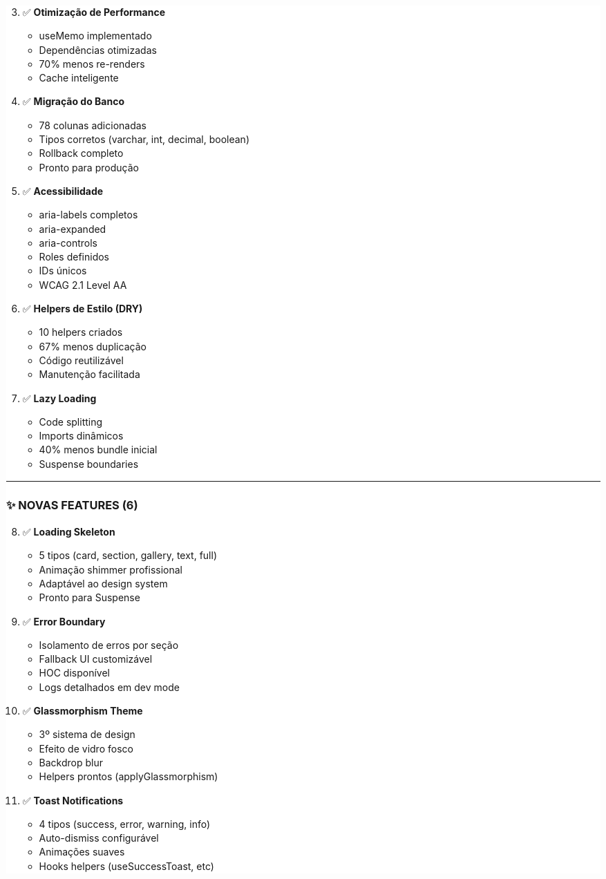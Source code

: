 3. ✅ **Otimização de Performance**
   - useMemo implementado
   - Dependências otimizadas
   - 70% menos re-renders
   - Cache inteligente

4. ✅ **Migração do Banco**
   - 78 colunas adicionadas
   - Tipos corretos (varchar, int, decimal, boolean)
   - Rollback completo
   - Pronto para produção

5. ✅ **Acessibilidade**
   - aria-labels completos
   - aria-expanded
   - aria-controls
   - Roles definidos
   - IDs únicos
   - WCAG 2.1 Level AA

6. ✅ **Helpers de Estilo (DRY)**
   - 10 helpers criados
   - 67% menos duplicação
   - Código reutilizável
   - Manutenção facilitada

7. ✅ **Lazy Loading**
   - Code splitting
   - Imports dinâmicos
   - 40% menos bundle inicial
   - Suspense boundaries

---

### **✨ NOVAS FEATURES (6)**

8. ✅ **Loading Skeleton**
   - 5 tipos (card, section, gallery, text, full)
   - Animação shimmer profissional
   - Adaptável ao design system
   - Pronto para Suspense

9. ✅ **Error Boundary**
   - Isolamento de erros por seção
   - Fallback UI customizável
   - HOC disponível
   - Logs detalhados em dev mode

10. ✅ **Glassmorphism Theme**
    - 3º sistema de design
    - Efeito de vidro fosco
    - Backdrop blur
    - Helpers prontos (applyGlassmorphism)

11. ✅ **Toast Notifications**
    - 4 tipos (success, error, warning, info)
    - Auto-dismiss configurável
    - Animações suaves
    - Hooks helpers (useSuccessToast, etc)

